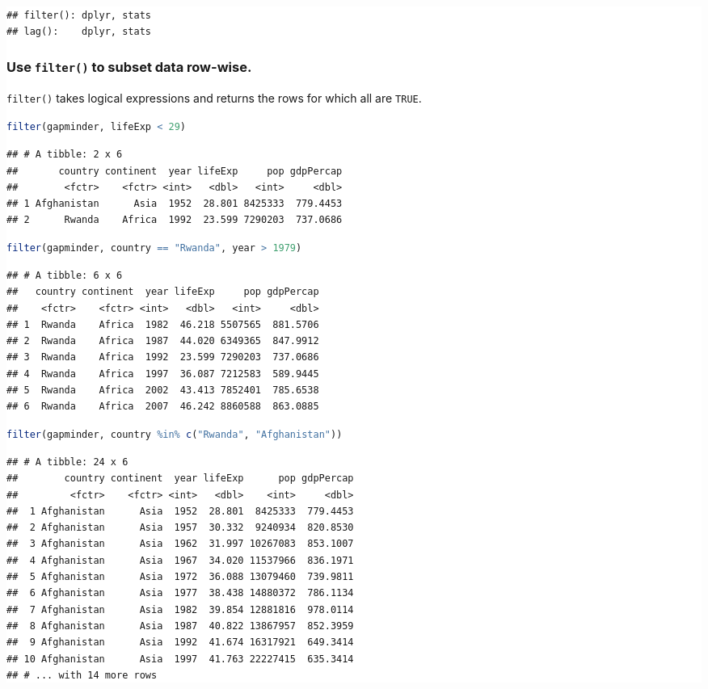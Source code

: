 ```
## filter(): dplyr, stats
## lag():    dplyr, stats
```

### Use `filter()` to subset data row-wise.

`filter()` takes logical expressions and returns the rows for which all are `TRUE`.


```r
filter(gapminder, lifeExp < 29)
```

```
## # A tibble: 2 x 6
##       country continent  year lifeExp     pop gdpPercap
##        <fctr>    <fctr> <int>   <dbl>   <int>     <dbl>
## 1 Afghanistan      Asia  1952  28.801 8425333  779.4453
## 2      Rwanda    Africa  1992  23.599 7290203  737.0686
```

```r
filter(gapminder, country == "Rwanda", year > 1979)
```

```
## # A tibble: 6 x 6
##   country continent  year lifeExp     pop gdpPercap
##    <fctr>    <fctr> <int>   <dbl>   <int>     <dbl>
## 1  Rwanda    Africa  1982  46.218 5507565  881.5706
## 2  Rwanda    Africa  1987  44.020 6349365  847.9912
## 3  Rwanda    Africa  1992  23.599 7290203  737.0686
## 4  Rwanda    Africa  1997  36.087 7212583  589.9445
## 5  Rwanda    Africa  2002  43.413 7852401  785.6538
## 6  Rwanda    Africa  2007  46.242 8860588  863.0885
```

```r
filter(gapminder, country %in% c("Rwanda", "Afghanistan"))
```

```
## # A tibble: 24 x 6
##        country continent  year lifeExp      pop gdpPercap
##         <fctr>    <fctr> <int>   <dbl>    <int>     <dbl>
##  1 Afghanistan      Asia  1952  28.801  8425333  779.4453
##  2 Afghanistan      Asia  1957  30.332  9240934  820.8530
##  3 Afghanistan      Asia  1962  31.997 10267083  853.1007
##  4 Afghanistan      Asia  1967  34.020 11537966  836.1971
##  5 Afghanistan      Asia  1972  36.088 13079460  739.9811
##  6 Afghanistan      Asia  1977  38.438 14880372  786.1134
##  7 Afghanistan      Asia  1982  39.854 12881816  978.0114
##  8 Afghanistan      Asia  1987  40.822 13867957  852.3959
##  9 Afghanistan      Asia  1992  41.674 16317921  649.3414
## 10 Afghanistan      Asia  1997  41.763 22227415  635.3414
## # ... with 14 more rows
```
